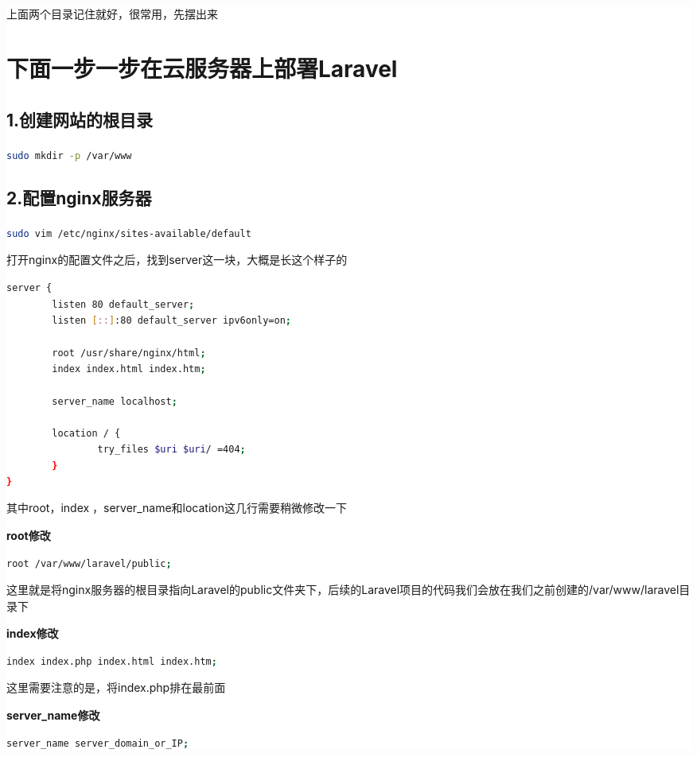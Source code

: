 上面两个目录记住就好，很常用，先摆出来

# 下面一步一步在云服务器上部署Laravel

## 1.创建网站的根目录

```bash
sudo mkdir -p /var/www
```

## 2.配置nginx服务器

```bash
sudo vim /etc/nginx/sites-available/default
```

打开nginx的配置文件之后，找到server这一块，大概是长这个样子的

```bash
server {
        listen 80 default_server;
        listen [::]:80 default_server ipv6only=on;

        root /usr/share/nginx/html;
        index index.html index.htm;

        server_name localhost;

        location / {
                try_files $uri $uri/ =404;
        }
}
```

其中root，index ，server_name和location这几行需要稍微修改一下

**root修改**

```bash
root /var/www/laravel/public;
```

这里就是将nginx服务器的根目录指向Laravel的public文件夹下，后续的Laravel项目的代码我们会放在我们之前创建的/var/www/laravel目录下

**index修改**

```bash
index index.php index.html index.htm;
```

这里需要注意的是，将index.php排在最前面

**server_name修改**

```bash
server_name server_domain_or_IP;
```
